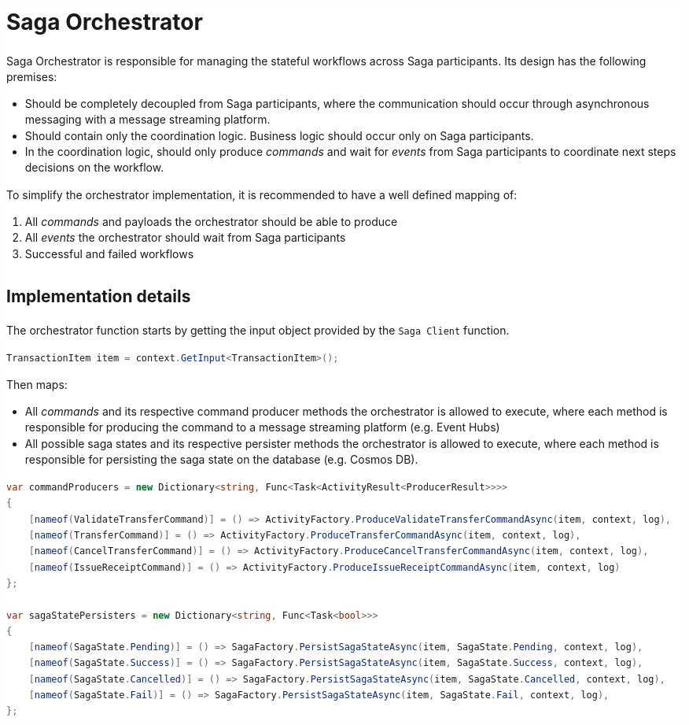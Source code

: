 # Saga Orchestrator

Saga Orchestrator is responsible for managing the stateful workflows across Saga participants. Its design has the following premises:

* Should be completely decoupled from Saga participants, where the communication should occur through asynchronous messaging with a message streaming platform.
* Should contain only the coordination logic. Business logic should occur only on Saga participants.
* In the coordination logic, should only produce *commands* and wait for *events* from Saga participants to coordinate next steps decisions on the workflow.

To simplify the orchestrator implementation, it is recommended to have a well defined mapping of:

1. All *commands* and payloads the orchestrator should be able to produce
2. All *events* the orchestrator should wait from Saga participants
3. Successful and failed workflows

## Implementation details

The orchestrator function starts by getting the input object provided by the `Saga Client` function.

```csharp
TransactionItem item = context.GetInput<TransactionItem>();
```

Then maps:

* All *commands* and its respective command producer methods the orchestrator is allowed to execute, where each method is responsible for producing the command to a message streaming platform (e.g. Event Hubs)
* All possible saga states and its respective persister methods the orchestrator is allowed to execute, where each method is responsible for persisting the saga state on the database (e.g. Cosmos DB).

```csharp
var commandProducers = new Dictionary<string, Func<Task<ActivityResult<ProducerResult>>>>
{
    [nameof(ValidateTransferCommand)] = () => ActivityFactory.ProduceValidateTransferCommandAsync(item, context, log),
    [nameof(TransferCommand)] = () => ActivityFactory.ProduceTransferCommandAsync(item, context, log),
    [nameof(CancelTransferCommand)] = () => ActivityFactory.ProduceCancelTransferCommandAsync(item, context, log),
    [nameof(IssueReceiptCommand)] = () => ActivityFactory.ProduceIssueReceiptCommandAsync(item, context, log)
};

var sagaStatePersisters = new Dictionary<string, Func<Task<bool>>>
{
    [nameof(SagaState.Pending)] = () => SagaFactory.PersistSagaStateAsync(item, SagaState.Pending, context, log),
    [nameof(SagaState.Success)] = () => SagaFactory.PersistSagaStateAsync(item, SagaState.Success, context, log),
    [nameof(SagaState.Cancelled)] = () => SagaFactory.PersistSagaStateAsync(item, SagaState.Cancelled, context, log),
    [nameof(SagaState.Fail)] = () => SagaFactory.PersistSagaStateAsync(item, SagaState.Fail, context, log),
};
```
